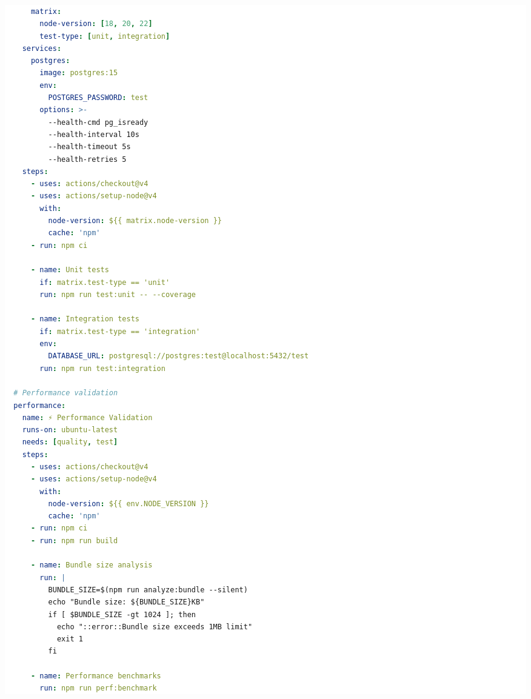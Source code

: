 ```yaml
      matrix:
        node-version: [18, 20, 22]
        test-type: [unit, integration]
    services:
      postgres:
        image: postgres:15
        env:
          POSTGRES_PASSWORD: test
        options: >-
          --health-cmd pg_isready
          --health-interval 10s
          --health-timeout 5s
          --health-retries 5
    steps:
      - uses: actions/checkout@v4
      - uses: actions/setup-node@v4
        with:
          node-version: ${{ matrix.node-version }}
          cache: 'npm'
      - run: npm ci

      - name: Unit tests
        if: matrix.test-type == 'unit'
        run: npm run test:unit -- --coverage

      - name: Integration tests
        if: matrix.test-type == 'integration'
        env:
          DATABASE_URL: postgresql://postgres:test@localhost:5432/test
        run: npm run test:integration

  # Performance validation
  performance:
    name: ⚡ Performance Validation
    runs-on: ubuntu-latest
    needs: [quality, test]
    steps:
      - uses: actions/checkout@v4
      - uses: actions/setup-node@v4
        with:
          node-version: ${{ env.NODE_VERSION }}
          cache: 'npm'
      - run: npm ci
      - run: npm run build

      - name: Bundle size analysis
        run: |
          BUNDLE_SIZE=$(npm run analyze:bundle --silent)
          echo "Bundle size: ${BUNDLE_SIZE}KB"
          if [ $BUNDLE_SIZE -gt 1024 ]; then
            echo "::error::Bundle size exceeds 1MB limit"
            exit 1
          fi

      - name: Performance benchmarks
        run: npm run perf:benchmark
```

